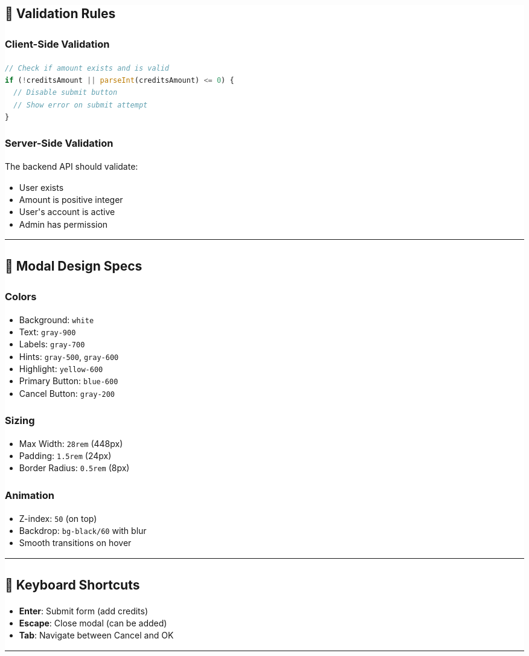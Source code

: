 
## 🎯 Validation Rules

### Client-Side Validation
```typescript
// Check if amount exists and is valid
if (!creditsAmount || parseInt(creditsAmount) <= 0) {
  // Disable submit button
  // Show error on submit attempt
}
```

### Server-Side Validation
The backend API should validate:
- User exists
- Amount is positive integer
- User's account is active
- Admin has permission

---

## 🎨 Modal Design Specs

### Colors
- Background: `white`
- Text: `gray-900`
- Labels: `gray-700`
- Hints: `gray-500`, `gray-600`
- Highlight: `yellow-600`
- Primary Button: `blue-600`
- Cancel Button: `gray-200`

### Sizing
- Max Width: `28rem` (448px)
- Padding: `1.5rem` (24px)
- Border Radius: `0.5rem` (8px)

### Animation
- Z-index: `50` (on top)
- Backdrop: `bg-black/60` with blur
- Smooth transitions on hover

---

## 🔑 Keyboard Shortcuts

- **Enter**: Submit form (add credits)
- **Escape**: Close modal (can be added)
- **Tab**: Navigate between Cancel and OK

---